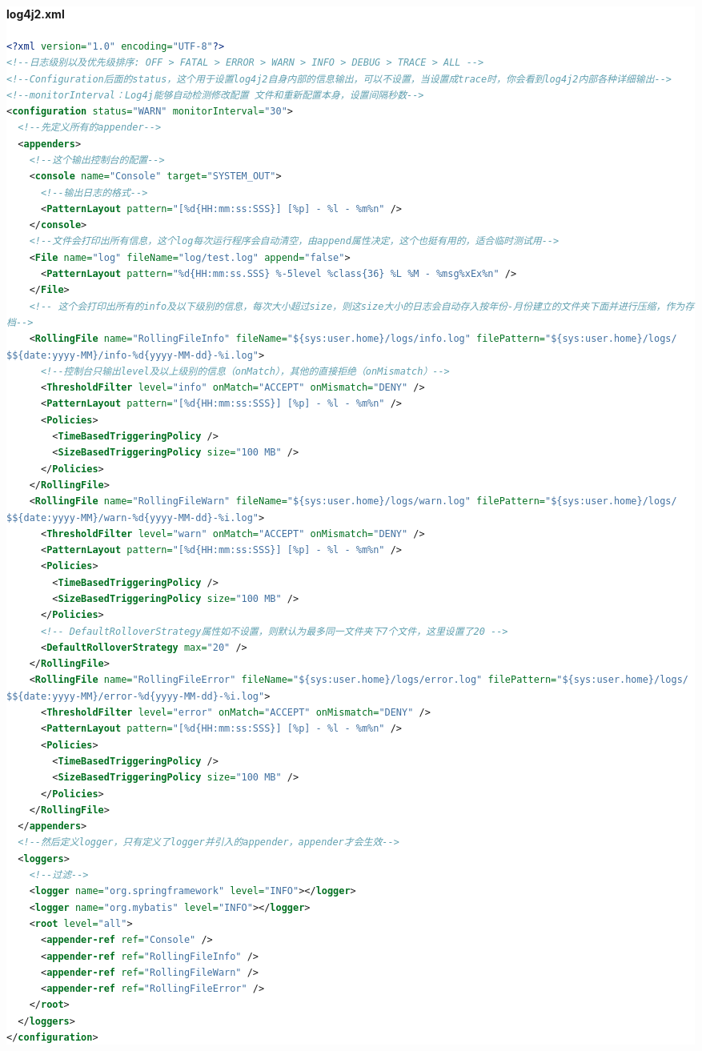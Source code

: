 #### log4j2.xml

```xml
<?xml version="1.0" encoding="UTF-8"?>
<!--日志级别以及优先级排序: OFF > FATAL > ERROR > WARN > INFO > DEBUG > TRACE > ALL -->
<!--Configuration后面的status，这个用于设置log4j2自身内部的信息输出，可以不设置，当设置成trace时，你会看到log4j2内部各种详细输出-->
<!--monitorInterval：Log4j能够自动检测修改配置 文件和重新配置本身，设置间隔秒数-->
<configuration status="WARN" monitorInterval="30">
  <!--先定义所有的appender-->
  <appenders>
    <!--这个输出控制台的配置-->
    <console name="Console" target="SYSTEM_OUT">
      <!--输出日志的格式-->
      <PatternLayout pattern="[%d{HH:mm:ss:SSS}] [%p] - %l - %m%n" />
    </console>
    <!--文件会打印出所有信息，这个log每次运行程序会自动清空，由append属性决定，这个也挺有用的，适合临时测试用-->
    <File name="log" fileName="log/test.log" append="false">
      <PatternLayout pattern="%d{HH:mm:ss.SSS} %-5level %class{36} %L %M - %msg%xEx%n" />
    </File>
    <!-- 这个会打印出所有的info及以下级别的信息，每次大小超过size，则这size大小的日志会自动存入按年份-月份建立的文件夹下面并进行压缩，作为存档-->
    <RollingFile name="RollingFileInfo" fileName="${sys:user.home}/logs/info.log" filePattern="${sys:user.home}/logs/$${date:yyyy-MM}/info-%d{yyyy-MM-dd}-%i.log">
      <!--控制台只输出level及以上级别的信息（onMatch），其他的直接拒绝（onMismatch）-->
      <ThresholdFilter level="info" onMatch="ACCEPT" onMismatch="DENY" />
      <PatternLayout pattern="[%d{HH:mm:ss:SSS}] [%p] - %l - %m%n" />
      <Policies>
        <TimeBasedTriggeringPolicy />
        <SizeBasedTriggeringPolicy size="100 MB" />
      </Policies>
    </RollingFile>
    <RollingFile name="RollingFileWarn" fileName="${sys:user.home}/logs/warn.log" filePattern="${sys:user.home}/logs/$${date:yyyy-MM}/warn-%d{yyyy-MM-dd}-%i.log">
      <ThresholdFilter level="warn" onMatch="ACCEPT" onMismatch="DENY" />
      <PatternLayout pattern="[%d{HH:mm:ss:SSS}] [%p] - %l - %m%n" />
      <Policies>
        <TimeBasedTriggeringPolicy />
        <SizeBasedTriggeringPolicy size="100 MB" />
      </Policies>
      <!-- DefaultRolloverStrategy属性如不设置，则默认为最多同一文件夹下7个文件，这里设置了20 -->
      <DefaultRolloverStrategy max="20" />
    </RollingFile>
    <RollingFile name="RollingFileError" fileName="${sys:user.home}/logs/error.log" filePattern="${sys:user.home}/logs/$${date:yyyy-MM}/error-%d{yyyy-MM-dd}-%i.log">
      <ThresholdFilter level="error" onMatch="ACCEPT" onMismatch="DENY" />
      <PatternLayout pattern="[%d{HH:mm:ss:SSS}] [%p] - %l - %m%n" />
      <Policies>
        <TimeBasedTriggeringPolicy />
        <SizeBasedTriggeringPolicy size="100 MB" />
      </Policies>
    </RollingFile>
  </appenders>
  <!--然后定义logger，只有定义了logger并引入的appender，appender才会生效-->
  <loggers>
    <!--过滤-->
    <logger name="org.springframework" level="INFO"></logger>
    <logger name="org.mybatis" level="INFO"></logger>
    <root level="all">
      <appender-ref ref="Console" />
      <appender-ref ref="RollingFileInfo" />
      <appender-ref ref="RollingFileWarn" />
      <appender-ref ref="RollingFileError" />
    </root>
  </loggers>
</configuration>
```